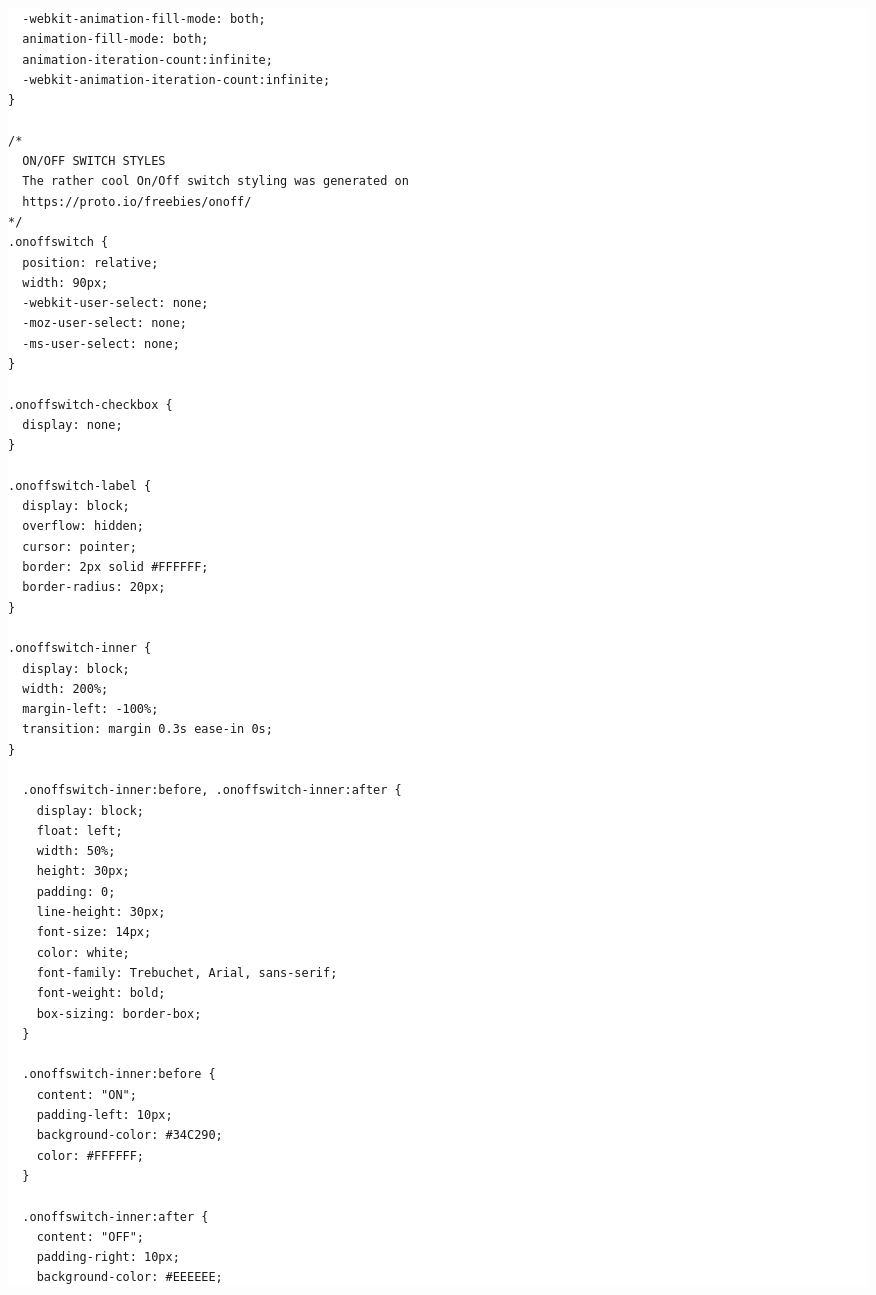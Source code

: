 ```
  -webkit-animation-fill-mode: both; 
  animation-fill-mode: both; 
  animation-iteration-count:infinite; 
  -webkit-animation-iteration-count:infinite; 
}

/*
  ON/OFF SWITCH STYLES
  The rather cool On/Off switch styling was generated on
  https://proto.io/freebies/onoff/
*/
.onoffswitch {
  position: relative;
  width: 90px;
  -webkit-user-select: none;
  -moz-user-select: none;
  -ms-user-select: none;
}

.onoffswitch-checkbox {
  display: none;
}

.onoffswitch-label {
  display: block;
  overflow: hidden;
  cursor: pointer;
  border: 2px solid #FFFFFF;
  border-radius: 20px;
}

.onoffswitch-inner {
  display: block;
  width: 200%;
  margin-left: -100%;
  transition: margin 0.3s ease-in 0s;
}

  .onoffswitch-inner:before, .onoffswitch-inner:after {
    display: block;
    float: left;
    width: 50%;
    height: 30px;
    padding: 0;
    line-height: 30px;
    font-size: 14px;
    color: white;
    font-family: Trebuchet, Arial, sans-serif;
    font-weight: bold;
    box-sizing: border-box;
  }

  .onoffswitch-inner:before {
    content: "ON";
    padding-left: 10px;
    background-color: #34C290;
    color: #FFFFFF;
  }

  .onoffswitch-inner:after {
    content: "OFF";
    padding-right: 10px;
    background-color: #EEEEEE;
```